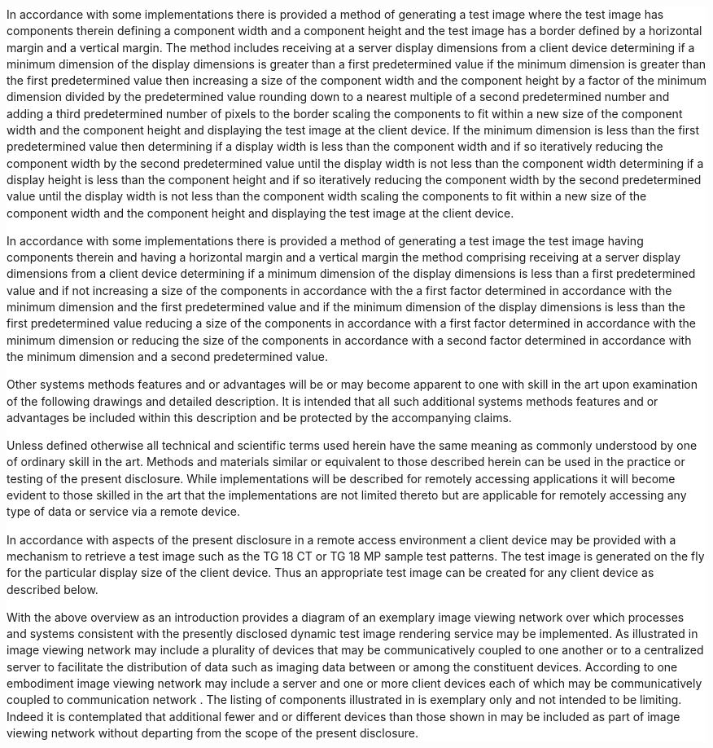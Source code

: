 In accordance with some implementations there is provided a method of generating a test image where the test image has components therein defining a component width and a component height and the test image has a border defined by a horizontal margin and a vertical margin. The method includes receiving at a server display dimensions from a client device determining if a minimum dimension of the display dimensions is greater than a first predetermined value if the minimum dimension is greater than the first predetermined value then increasing a size of the component width and the component height by a factor of the minimum dimension divided by the predetermined value rounding down to a nearest multiple of a second predetermined number and adding a third predetermined number of pixels to the border scaling the components to fit within a new size of the component width and the component height and displaying the test image at the client device. If the minimum dimension is less than the first predetermined value then determining if a display width is less than the component width and if so iteratively reducing the component width by the second predetermined value until the display width is not less than the component width determining if a display height is less than the component height and if so iteratively reducing the component width by the second predetermined value until the display width is not less than the component width scaling the components to fit within a new size of the component width and the component height and displaying the test image at the client device.

In accordance with some implementations there is provided a method of generating a test image the test image having components therein and having a horizontal margin and a vertical margin the method comprising receiving at a server display dimensions from a client device determining if a minimum dimension of the display dimensions is less than a first predetermined value and if not increasing a size of the components in accordance with the a first factor determined in accordance with the minimum dimension and the first predetermined value and if the minimum dimension of the display dimensions is less than the first predetermined value reducing a size of the components in accordance with a first factor determined in accordance with the minimum dimension or reducing the size of the components in accordance with a second factor determined in accordance with the minimum dimension and a second predetermined value.

Other systems methods features and or advantages will be or may become apparent to one with skill in the art upon examination of the following drawings and detailed description. It is intended that all such additional systems methods features and or advantages be included within this description and be protected by the accompanying claims.

Unless defined otherwise all technical and scientific terms used herein have the same meaning as commonly understood by one of ordinary skill in the art. Methods and materials similar or equivalent to those described herein can be used in the practice or testing of the present disclosure. While implementations will be described for remotely accessing applications it will become evident to those skilled in the art that the implementations are not limited thereto but are applicable for remotely accessing any type of data or service via a remote device.

In accordance with aspects of the present disclosure in a remote access environment a client device may be provided with a mechanism to retrieve a test image such as the TG 18 CT or TG 18 MP sample test patterns. The test image is generated on the fly for the particular display size of the client device. Thus an appropriate test image can be created for any client device as described below.

With the above overview as an introduction provides a diagram of an exemplary image viewing network over which processes and systems consistent with the presently disclosed dynamic test image rendering service may be implemented. As illustrated in image viewing network may include a plurality of devices that may be communicatively coupled to one another or to a centralized server to facilitate the distribution of data such as imaging data between or among the constituent devices. According to one embodiment image viewing network may include a server and one or more client devices each of which may be communicatively coupled to communication network . The listing of components illustrated in is exemplary only and not intended to be limiting. Indeed it is contemplated that additional fewer and or different devices than those shown in may be included as part of image viewing network without departing from the scope of the present disclosure.
